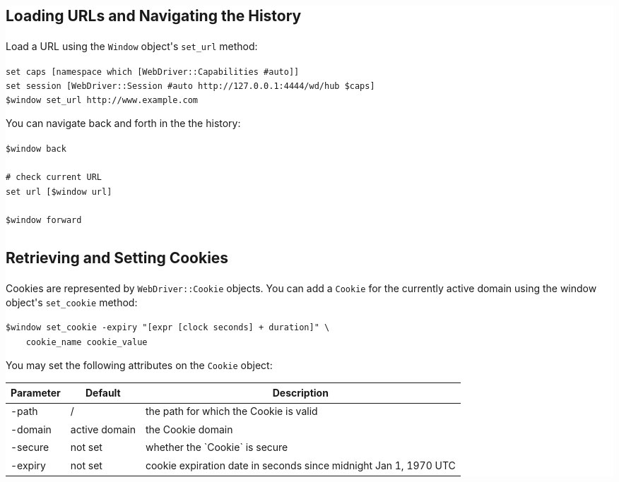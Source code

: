 ## Loading URLs and Navigating the History

Load a URL using the `Window` object's `set_url` method:

~~~~{.tcl}
set caps [namespace which [WebDriver::Capabilities #auto]]
set session [WebDriver::Session #auto http://127.0.0.1:4444/wd/hub $caps]
$window set_url http://www.example.com
~~~~

You can navigate back and forth in the the history:

~~~~{.tcl}
$window back

# check current URL
set url [$window url]

$window forward
~~~~

## Retrieving and Setting Cookies

Cookies are represented by `WebDriver::Cookie` objects. You can add a `Cookie`
for the currently active domain using the window object's `set_cookie`
method:

~~~~{.tcl}
$window set_cookie -expiry "[expr [clock seconds] + duration]" \
    cookie_name cookie_value
~~~~

You may set the following attributes on the `Cookie` object:

<table>
    <thead>
        <tr>
            <th> Parameter </th>
            <th> Default </th>
            <th> Description </th>
        </tr>
    </thead>
    </tbody>
        <tr>
            <td> -path </td>
            <td> / </td>
            <td> the path for which the Cookie is valid </td>
        </tr>
        <tr>
            <td> -domain </td>
            <td> active domain </td>
            <td> the Cookie domain </td>
        </tr>
        <tr>
            <td> -secure </td>
            <td> not set </td>
            <td> whether the `Cookie` is secure </td>
        </tr>
        <tr>
            <td> -expiry </td>
            <td> not set </td>
            <td> cookie expiration date in seconds since midnight Jan 1, 1970 UTC</td>
        </tr>
    </tbody>
</table>
